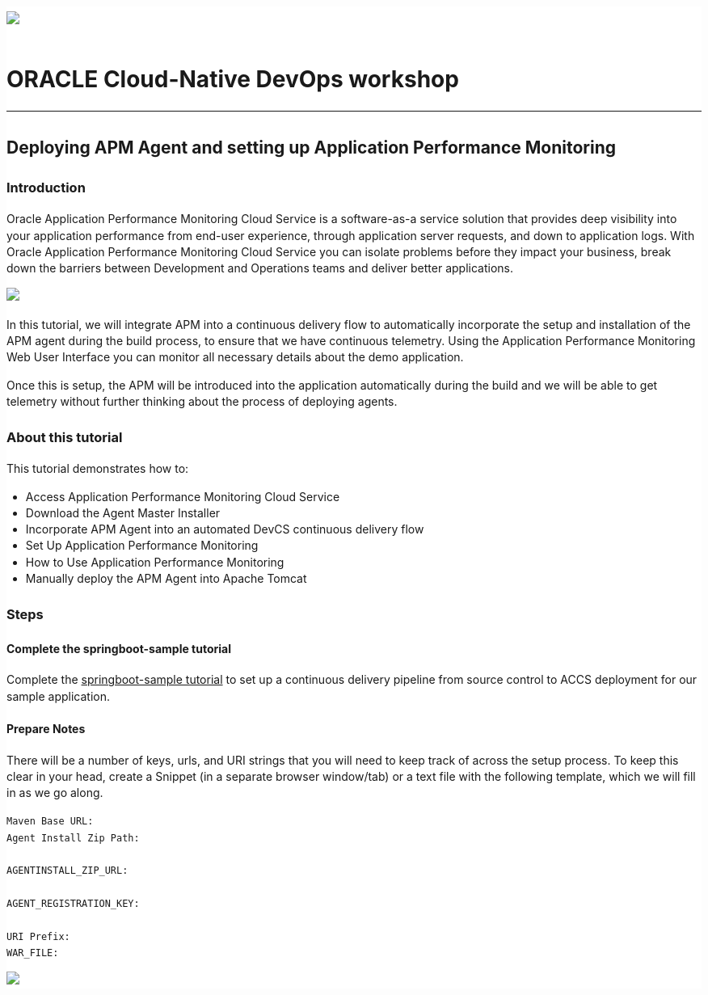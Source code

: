![](../common/images/customer.logo.png)
---
# ORACLE Cloud-Native DevOps workshop #
-----
## Deploying APM Agent and setting up Application Performance Monitoring ##

### Introduction ###
Oracle Application Performance Monitoring Cloud Service is a software-as-a service solution that provides deep visibility into your application performance from end-user experience, through application server requests, and down to application logs. With Oracle Application Performance Monitoring Cloud Service you can isolate problems before they impact your business, break down the barriers between Development and Operations teams and deliver better applications.

![](images/apm.architecture.png)

In this tutorial, we will integrate APM into a continuous delivery flow to automatically incorporate the setup and installation of the APM agent during the build process, to ensure that we have continuous telemetry. Using the Application Performance Monitoring Web User Interface you can monitor all necessary details about the demo application.

Once this is setup, the APM will be introduced into the application automatically during the build  and we will be able to get telemetry without further thinking about the process of deploying agents.

### About this tutorial ###
This tutorial demonstrates how to:

+ Access Application Performance Monitoring Cloud Service
+ Download the Agent Master Installer
+ Incorporate APM Agent into an automated DevCS continuous delivery flow
+ Set Up Application Performance Monitoring
+ How to Use Application Performance Monitoring
+ Manually deploy the APM Agent into Apache Tomcat

### Steps ###

#### Complete the springboot-sample tutorial ####
Complete the [springboot-sample tutorial](../springboot-sample/) to set up a continuous delivery pipeline from source control to ACCS deployment for our sample application.

#### Prepare Notes ####
There will be a number of keys, urls, and URI strings that you will need to keep track of across the setup process. To keep this clear in your head, create a Snippet (in a separate browser window/tab) or a text file with the following template, which we will fill in as we go along.
```
Maven Base URL:
Agent Install Zip Path:

AGENTINSTALL_ZIP_URL:

AGENT_REGISTRATION_KEY:

URI Prefix:
WAR_FILE:
```
![](images/snippet.png)
